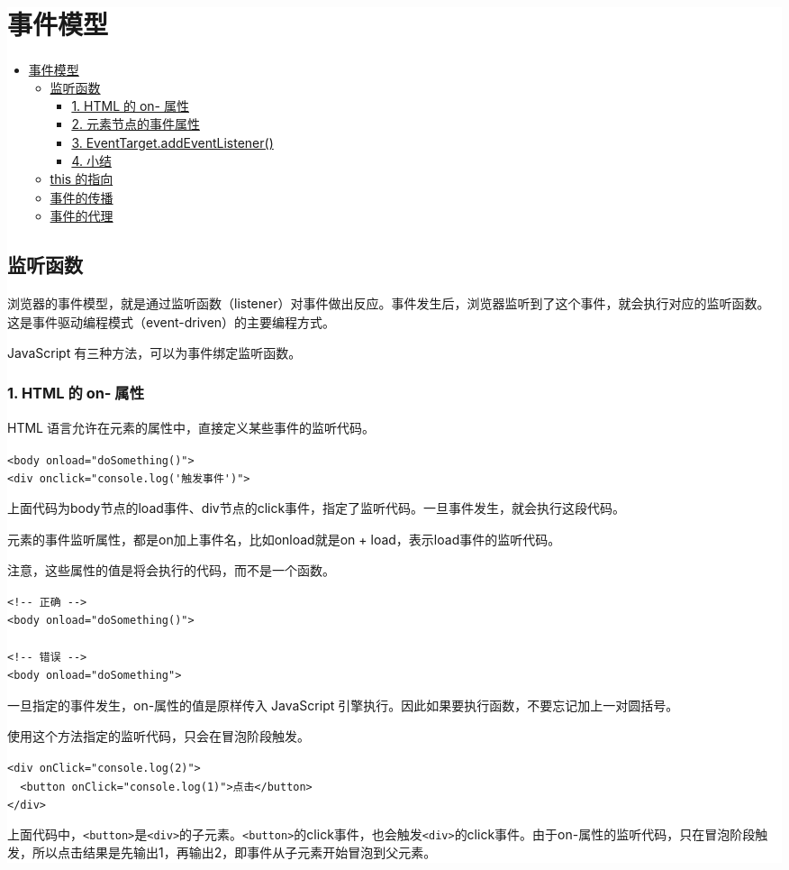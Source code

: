 # 事件模型



- [事件模型](#事件模型)
    - [监听函数](#监听函数)
        - [1. HTML 的 on- 属性](#1-html-的-on--属性)
        - [2. 元素节点的事件属性](#2-元素节点的事件属性)
        - [3. EventTarget.addEventListener()](#3-eventtargetaddeventlistener)
        - [4. 小结](#4-小结)
    - [this 的指向](#this-的指向)
    - [事件的传播](#事件的传播)
    - [事件的代理](#事件的代理)



## 监听函数

浏览器的事件模型，就是通过监听函数（listener）对事件做出反应。事件发生后，浏览器监听到了这个事件，就会执行对应的监听函数。这是事件驱动编程模式（event-driven）的主要编程方式。

JavaScript 有三种方法，可以为事件绑定监听函数。

### 1. HTML 的 on- 属性

HTML 语言允许在元素的属性中，直接定义某些事件的监听代码。

```event
<body onload="doSomething()">
<div onclick="console.log('触发事件')">
```

上面代码为body节点的load事件、div节点的click事件，指定了监听代码。一旦事件发生，就会执行这段代码。

元素的事件监听属性，都是on加上事件名，比如onload就是on + load，表示load事件的监听代码。

注意，这些属性的值是将会执行的代码，而不是一个函数。

```event
<!-- 正确 -->
<body onload="doSomething()">

<!-- 错误 -->
<body onload="doSomething">
```

一旦指定的事件发生，on-属性的值是原样传入 JavaScript 引擎执行。因此如果要执行函数，不要忘记加上一对圆括号。

使用这个方法指定的监听代码，只会在冒泡阶段触发。

```event
<div onClick="console.log(2)">
  <button onClick="console.log(1)">点击</button>
</div>
```

上面代码中，`<button>`是`<div>`的子元素。`<button>`的click事件，也会触发`<div>`的click事件。由于on-属性的监听代码，只在冒泡阶段触发，所以点击结果是先输出1，再输出2，即事件从子元素开始冒泡到父元素。
